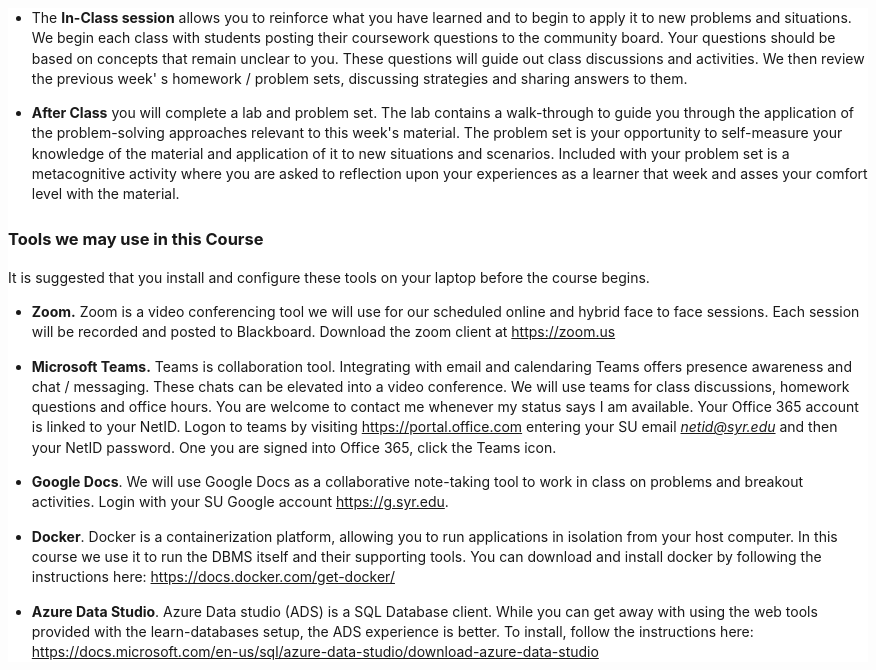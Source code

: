 -   The **In-Class session** allows you to reinforce what you have
    learned and to begin to apply it to new problems and situations. We
    begin each class with students posting their coursework questions to
    the community board. Your questions should be based on concepts that
    remain unclear to you. These questions will guide out class
    discussions and activities. We then review the previous week' s
    homework / problem sets, discussing strategies and sharing answers
    to them.

-   **After Class** you will complete a lab and problem set. The lab
    contains a walk-through to guide you through the application of the
    problem-solving approaches relevant to this week's material. The
    problem set is your opportunity to self-measure your knowledge of
    the material and application of it to new situations and scenarios.
    Included with your problem set is a metacognitive activity where you
    are asked to reflection upon your experiences as a learner that week
    and asses your comfort level with the material.

### Tools we may use in this Course

It is suggested that you install and configure these tools on your
laptop before the course begins.

-   **Zoom.** Zoom is a video conferencing tool we will use for our
    scheduled online and hybrid face to face sessions. Each session will
    be recorded and posted to Blackboard. Download the zoom client at
    <https://zoom.us>

-   **Microsoft Teams.** Teams is collaboration tool. Integrating with
    email and calendaring Teams offers presence awareness and chat /
    messaging. These chats can be elevated into a video conference. We
    will use teams for class discussions, homework questions and office
    hours. You are welcome to contact me whenever my status says I am
    available. Your Office 365 account is linked to your NetID. Logon to
    teams by visiting <https://portal.office.com> entering your SU email
    *<netid@syr.edu>* and then your NetID password. One you are signed
    into Office 365, click the Teams icon.

-   **Google Docs**. We will use Google Docs as a collaborative
    note-taking tool to work in class on problems and breakout
    activities. Login with your SU Google account <https://g.syr.edu>.

-   **Docker**. Docker is a containerization platform, allowing you to
    run applications in isolation from your host computer. In this
    course we use it to run the DBMS itself and their supporting tools.
    You can download and install docker by following the instructions
    here: <https://docs.docker.com/get-docker/>

-   **Azure Data Studio**. Azure Data studio (ADS) is a SQL Database
    client. While you can get away with using the web tools provided
    with the learn-databases setup, the ADS experience is better. To
    install, follow the instructions here:
    <https://docs.microsoft.com/en-us/sql/azure-data-studio/download-azure-data-studio>
